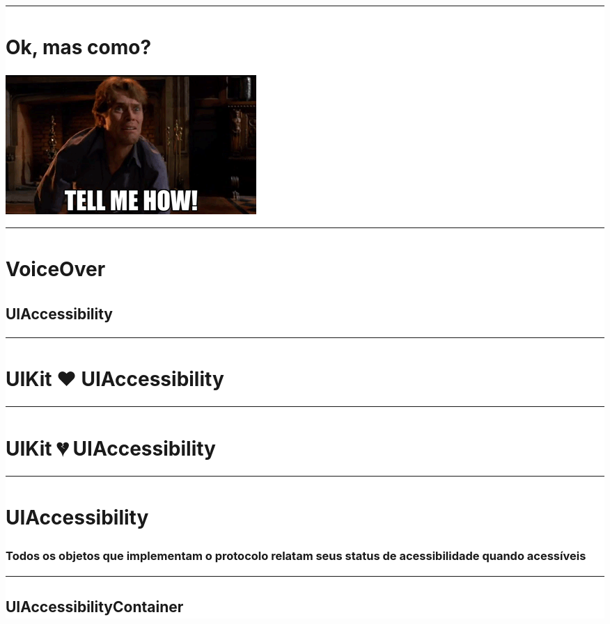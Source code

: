 

---

# Ok, mas como?

![inline](assets/tell-me-how.gif)

---

# VoiceOver
## UIAccessibility



---

# UIKit ♥️ UIAccessibility



---

# UIKit 💔 UIAccessibility



---

# UIAccessibility

### Todos os objetos que implementam o protocolo relatam seus status de acessibilidade quando acessíveis

---

## UIAccessibilityContainer
